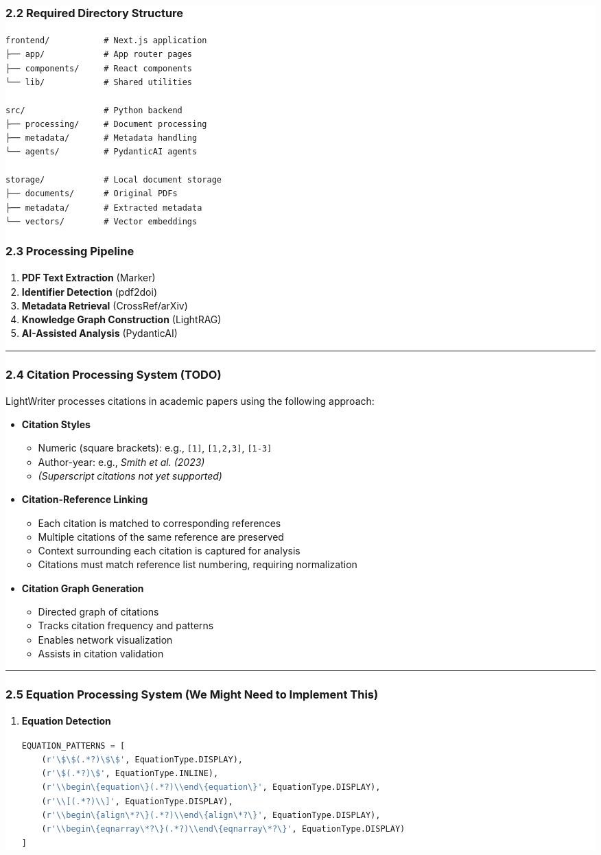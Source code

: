 ### 2.2 Required Directory Structure
```
frontend/           # Next.js application
├── app/            # App router pages
├── components/     # React components
└── lib/            # Shared utilities

src/                # Python backend
├── processing/     # Document processing
├── metadata/       # Metadata handling
└── agents/         # PydanticAI agents

storage/            # Local document storage
├── documents/      # Original PDFs
├── metadata/       # Extracted metadata
└── vectors/        # Vector embeddings
```

### 2.3 Processing Pipeline
1. **PDF Text Extraction** (Marker)  
2. **Identifier Detection** (pdf2doi)  
3. **Metadata Retrieval** (CrossRef/arXiv)  
4. **Knowledge Graph Construction** (LightRAG)  
5. **AI-Assisted Analysis** (PydanticAI)

---

### 2.4 Citation Processing System (TODO)
LightWriter processes citations in academic papers using the following approach:

- **Citation Styles**  
  - Numeric (square brackets): e.g., `[1]`, `[1,2,3]`, `[1-3]`  
  - Author-year: e.g., *Smith et al. (2023)*  
  - *(Superscript citations not yet supported)*  

- **Citation-Reference Linking**  
  - Each citation is matched to corresponding references  
  - Multiple citations of the same reference are preserved  
  - Context surrounding each citation is captured for analysis  
  - Citations must match reference list numbering, requiring normalization

- **Citation Graph Generation**  
  - Directed graph of citations  
  - Tracks citation frequency and patterns  
  - Enables network visualization  
  - Assists in citation validation

---

### 2.5 Equation Processing System (We Might Need to Implement This)
1. **Equation Detection**  
   ```python
   EQUATION_PATTERNS = [
       (r'\$\$(.*?)\$\$', EquationType.DISPLAY),  
       (r'\$(.*?)\$', EquationType.INLINE),  
       (r'\\begin\{equation\}(.*?)\\end\{equation\}', EquationType.DISPLAY),
       (r'\\[(.*?)\\]', EquationType.DISPLAY),
       (r'\\begin\{align\*?\}(.*?)\\end\{align\*?\}', EquationType.DISPLAY),
       (r'\\begin\{eqnarray\*?\}(.*?)\\end\{eqnarray\*?\}', EquationType.DISPLAY)
   ]
   ```
